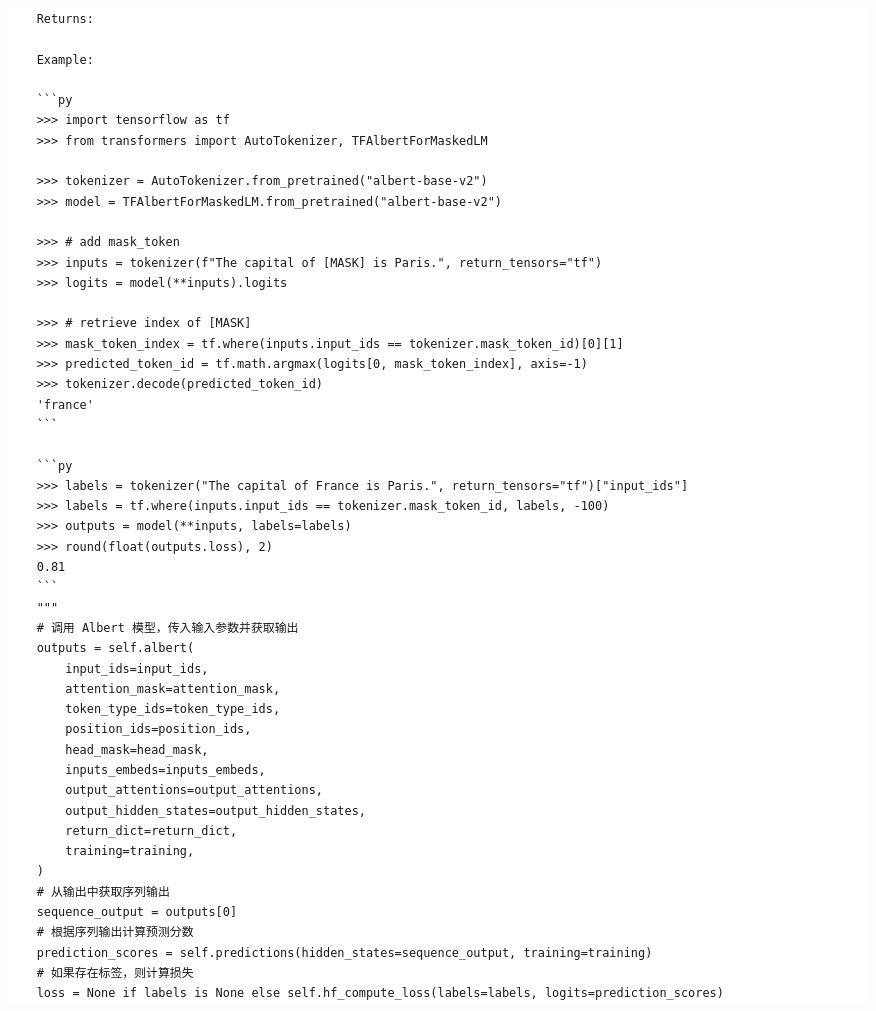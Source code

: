         Returns:

        Example:

        ```py
        >>> import tensorflow as tf
        >>> from transformers import AutoTokenizer, TFAlbertForMaskedLM

        >>> tokenizer = AutoTokenizer.from_pretrained("albert-base-v2")
        >>> model = TFAlbertForMaskedLM.from_pretrained("albert-base-v2")

        >>> # add mask_token
        >>> inputs = tokenizer(f"The capital of [MASK] is Paris.", return_tensors="tf")
        >>> logits = model(**inputs).logits

        >>> # retrieve index of [MASK]
        >>> mask_token_index = tf.where(inputs.input_ids == tokenizer.mask_token_id)[0][1]
        >>> predicted_token_id = tf.math.argmax(logits[0, mask_token_index], axis=-1)
        >>> tokenizer.decode(predicted_token_id)
        'france'
        ```

        ```py
        >>> labels = tokenizer("The capital of France is Paris.", return_tensors="tf")["input_ids"]
        >>> labels = tf.where(inputs.input_ids == tokenizer.mask_token_id, labels, -100)
        >>> outputs = model(**inputs, labels=labels)
        >>> round(float(outputs.loss), 2)
        0.81
        ```
        """
        # 调用 Albert 模型，传入输入参数并获取输出
        outputs = self.albert(
            input_ids=input_ids,
            attention_mask=attention_mask,
            token_type_ids=token_type_ids,
            position_ids=position_ids,
            head_mask=head_mask,
            inputs_embeds=inputs_embeds,
            output_attentions=output_attentions,
            output_hidden_states=output_hidden_states,
            return_dict=return_dict,
            training=training,
        )
        # 从输出中获取序列输出
        sequence_output = outputs[0]
        # 根据序列输出计算预测分数
        prediction_scores = self.predictions(hidden_states=sequence_output, training=training)
        # 如果存在标签，则计算损失
        loss = None if labels is None else self.hf_compute_loss(labels=labels, logits=prediction_scores)
